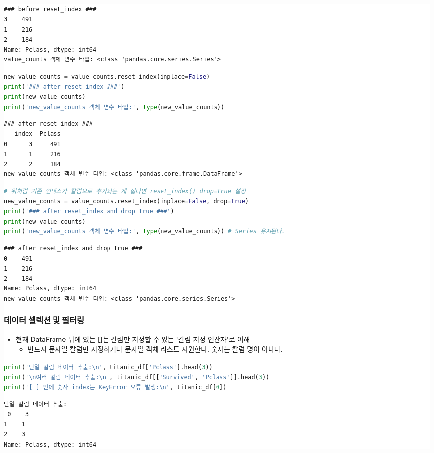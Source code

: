     ### before reset_index ###
    3    491
    1    216
    2    184
    Name: Pclass, dtype: int64
    value_counts 객체 변수 타입: <class 'pandas.core.series.Series'>



```python
new_value_counts = value_counts.reset_index(inplace=False)
print('### after reset_index ###')
print(new_value_counts)
print('new_value_counts 객체 변수 타입:', type(new_value_counts))
```

    ### after reset_index ###
       index  Pclass
    0      3     491
    1      1     216
    2      2     184
    new_value_counts 객체 변수 타입: <class 'pandas.core.frame.DataFrame'>



```python
# 위처럼 기존 인덱스가 칼럼으로 추가되는 게 싫다면 reset_index() drop=True 설정
new_value_counts = value_counts.reset_index(inplace=False, drop=True)
print('### after reset_index and drop True ###')
print(new_value_counts)
print('new_value_counts 객체 변수 타입:', type(new_value_counts)) # Series 유지된다.
```

    ### after reset_index and drop True ###
    0    491
    1    216
    2    184
    Name: Pclass, dtype: int64
    new_value_counts 객체 변수 타입: <class 'pandas.core.series.Series'>


### 데이터 셀렉션 및 필터링

* 현재 DataFrame 뒤에 있는 []는 칼럼만 지정할 수 있는 '칼럼 지정 연산자'로 이해
    * 반드시 문자열 칼럼만 지정하거나 문자열 객체 리스트 지원한다. 숫자는 칼럼 명이 아니다.


```python
print('단일 칼럼 데이터 추출:\n', titanic_df['Pclass'].head(3))
print('\n여러 칼럼 데이터 추출:\n', titanic_df[['Survived', 'Pclass']].head(3))
print('[ ] 안에 숫자 index는 KeyError 오류 발생:\n', titanic_df[0])
```

    단일 칼럼 데이터 추출:
     0    3
    1    1
    2    3
    Name: Pclass, dtype: int64
